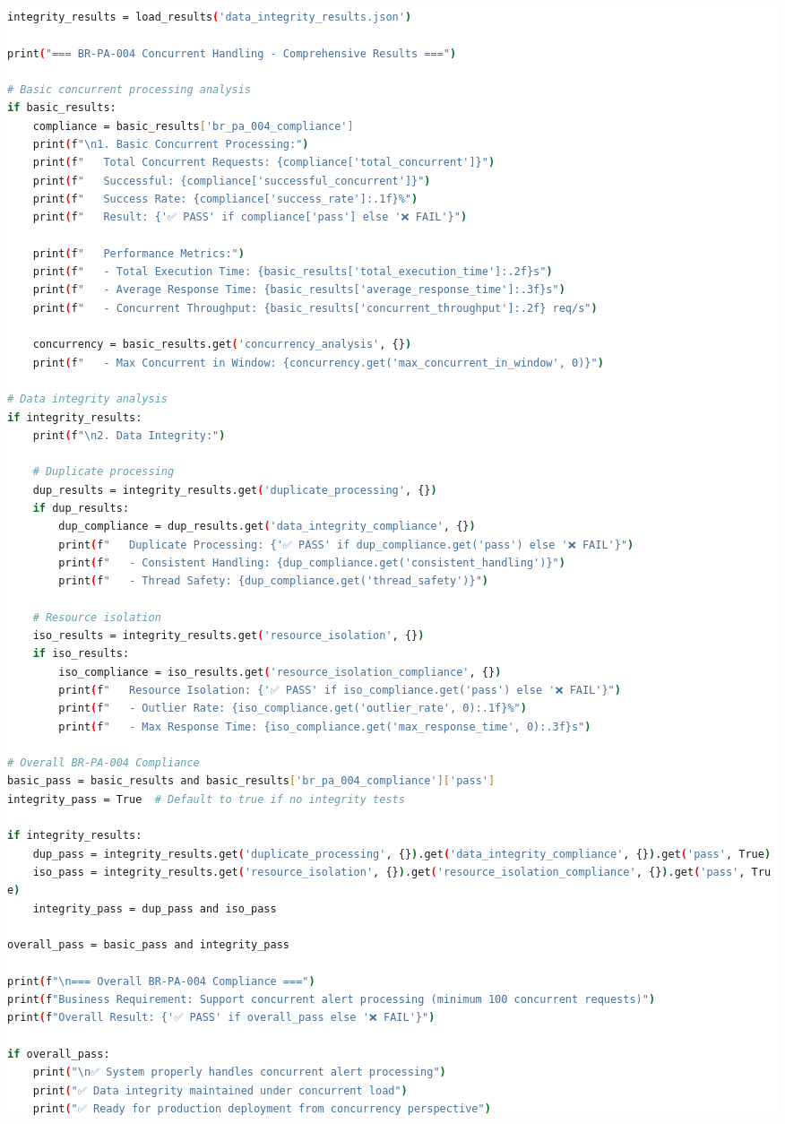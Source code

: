```bash
integrity_results = load_results('data_integrity_results.json')

print("=== BR-PA-004 Concurrent Handling - Comprehensive Results ===")

# Basic concurrent processing analysis
if basic_results:
    compliance = basic_results['br_pa_004_compliance']
    print(f"\n1. Basic Concurrent Processing:")
    print(f"   Total Concurrent Requests: {compliance['total_concurrent']}")
    print(f"   Successful: {compliance['successful_concurrent']}")
    print(f"   Success Rate: {compliance['success_rate']:.1f}%")
    print(f"   Result: {'✅ PASS' if compliance['pass'] else '❌ FAIL'}")

    print(f"   Performance Metrics:")
    print(f"   - Total Execution Time: {basic_results['total_execution_time']:.2f}s")
    print(f"   - Average Response Time: {basic_results['average_response_time']:.3f}s")
    print(f"   - Concurrent Throughput: {basic_results['concurrent_throughput']:.2f} req/s")

    concurrency = basic_results.get('concurrency_analysis', {})
    print(f"   - Max Concurrent in Window: {concurrency.get('max_concurrent_in_window', 0)}")

# Data integrity analysis
if integrity_results:
    print(f"\n2. Data Integrity:")

    # Duplicate processing
    dup_results = integrity_results.get('duplicate_processing', {})
    if dup_results:
        dup_compliance = dup_results.get('data_integrity_compliance', {})
        print(f"   Duplicate Processing: {'✅ PASS' if dup_compliance.get('pass') else '❌ FAIL'}")
        print(f"   - Consistent Handling: {dup_compliance.get('consistent_handling')}")
        print(f"   - Thread Safety: {dup_compliance.get('thread_safety')}")

    # Resource isolation
    iso_results = integrity_results.get('resource_isolation', {})
    if iso_results:
        iso_compliance = iso_results.get('resource_isolation_compliance', {})
        print(f"   Resource Isolation: {'✅ PASS' if iso_compliance.get('pass') else '❌ FAIL'}")
        print(f"   - Outlier Rate: {iso_compliance.get('outlier_rate', 0):.1f}%")
        print(f"   - Max Response Time: {iso_compliance.get('max_response_time', 0):.3f}s")

# Overall BR-PA-004 Compliance
basic_pass = basic_results and basic_results['br_pa_004_compliance']['pass']
integrity_pass = True  # Default to true if no integrity tests

if integrity_results:
    dup_pass = integrity_results.get('duplicate_processing', {}).get('data_integrity_compliance', {}).get('pass', True)
    iso_pass = integrity_results.get('resource_isolation', {}).get('resource_isolation_compliance', {}).get('pass', True)
    integrity_pass = dup_pass and iso_pass

overall_pass = basic_pass and integrity_pass

print(f"\n=== Overall BR-PA-004 Compliance ===")
print(f"Business Requirement: Support concurrent alert processing (minimum 100 concurrent requests)")
print(f"Overall Result: {'✅ PASS' if overall_pass else '❌ FAIL'}")

if overall_pass:
    print("\n✅ System properly handles concurrent alert processing")
    print("✅ Data integrity maintained under concurrent load")
    print("✅ Ready for production deployment from concurrency perspective")
```